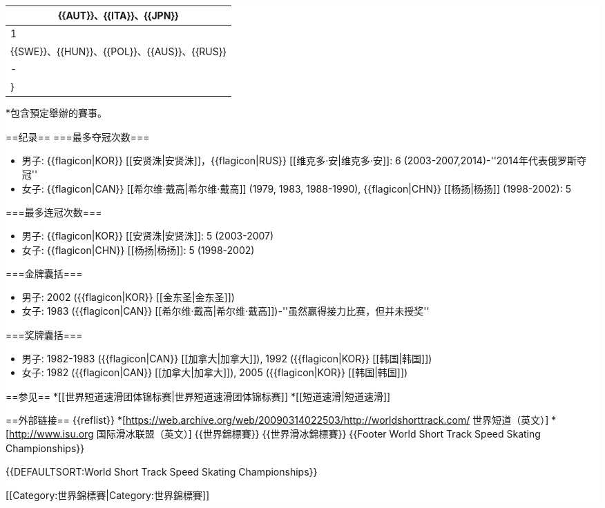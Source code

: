 | {{AUT}}、{{ITA}}、{{JPN}}
|-
| 1
| {{SWE}}、{{HUN}}、{{POL}}、{{AUS}}、{{RUS}} 
|-
|}
*包含預定舉辦的賽事。

==纪录==
===最多夺冠次数===
* 男子: {{flagicon|KOR}} [[安贤洙|安贤洙]]，{{flagicon|RUS}} [[维克多·安|维克多·安]]: 6 (2003-2007,2014)-''2014年代表俄罗斯夺冠''
* 女子: {{flagicon|CAN}} [[希尔维·戴高|希尔维·戴高]] (1979, 1983, 1988-1990), {{flagicon|CHN}} [[杨扬|杨扬]] (1998-2002): 5

===最多连冠次数===
* 男子: {{flagicon|KOR}} [[安贤洙|安贤洙]]: 5 (2003-2007)
* 女子: {{flagicon|CHN}} [[杨扬|杨扬]]: 5 (1998-2002)

===金牌囊括===
* 男子: 2002 ({{flagicon|KOR}} [[金东圣|金东圣]])
* 女子: 1983 ({{flagicon|CAN}} [[希尔维·戴高|希尔维·戴高]])-''虽然赢得接力比赛，但并未授奖''

===奖牌囊括===
* 男子: 1982-1983 ({{flagicon|CAN}} [[加拿大|加拿大]]), 1992 ({{flagicon|KOR}} [[韩国|韩国]])
* 女子: 1982 ({{flagicon|CAN}} [[加拿大|加拿大]]), 2005 ({{flagicon|KOR}} [[韩国|韩国]])

==参见==
*[[世界短道速滑团体锦标赛|世界短道速滑团体锦标赛]]
*[[短道速滑|短道速滑]]

==外部链接==
{{reflist}}
*[https://web.archive.org/web/20090314022503/http://worldshorttrack.com/ 世界短道（英文）]
*[http://www.isu.org 国际滑冰联盟（英文）]
{{世界錦標賽}}
{{世界滑冰錦標賽}}
{{Footer World Short Track Speed Skating Championships}}

{{DEFAULTSORT:World Short Track Speed Skating Championships}}

[[Category:世界錦標賽|Category:世界錦標賽]]